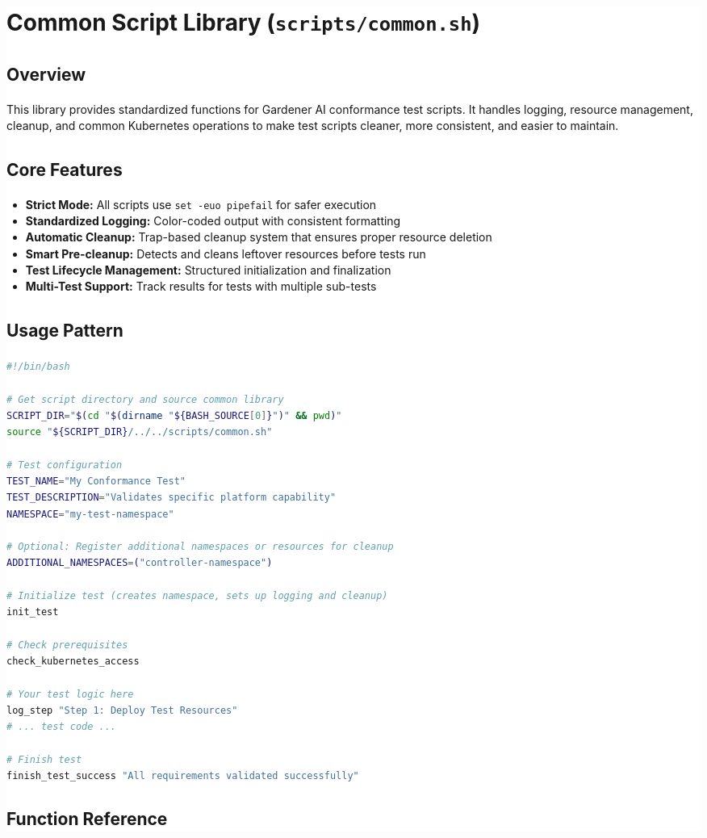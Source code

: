 # Common Script Library (`scripts/common.sh`)

## Overview
This library provides standardized functions for Gardener AI conformance test scripts. It handles logging, resource management, cleanup, and common Kubernetes operations to make test scripts cleaner, more consistent, and easier to maintain.

## Core Features
- **Strict Mode:** All scripts use `set -euo pipefail` for safer execution
- **Standardized Logging:** Color-coded output with consistent formatting
- **Automatic Cleanup:** Trap-based cleanup system that ensures proper resource deletion
- **Smart Pre-cleanup:** Detects and cleans leftover resources before tests run
- **Test Lifecycle Management:** Structured initialization and finalization
- **Multi-Test Support:** Track results for tests with multiple sub-tests

## Usage Pattern

```bash
#!/bin/bash

# Get script directory and source common library
SCRIPT_DIR="$(cd "$(dirname "${BASH_SOURCE[0]}")" && pwd)"
source "${SCRIPT_DIR}/../../scripts/common.sh"

# Test configuration
TEST_NAME="My Conformance Test"
TEST_DESCRIPTION="Validates specific platform capability"
NAMESPACE="my-test-namespace"

# Optional: Register additional namespaces or resources for cleanup
ADDITIONAL_NAMESPACES=("controller-namespace")

# Initialize test (creates namespace, sets up logging and cleanup)
init_test

# Check prerequisites
check_kubernetes_access

# Your test logic here
log_step "Step 1: Deploy Test Resources"
# ... test code ...

# Finish test
finish_test_success "All requirements validated successfully"
```

## Function Reference
